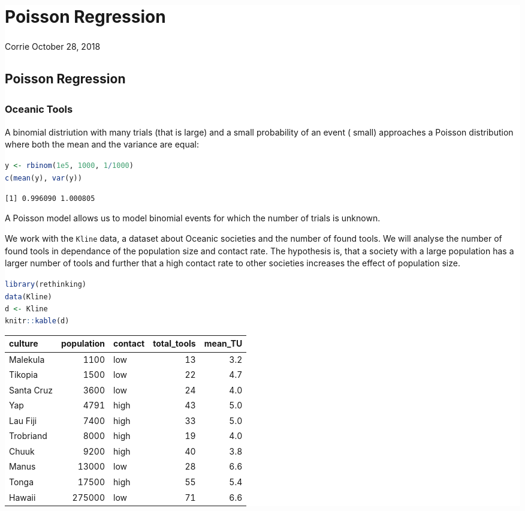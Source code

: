 Poisson Regression
================
Corrie
October 28, 2018

Poisson Regression
------------------

### Oceanic Tools

A binomial distriution with many trials (that is ![n](https://latex.codecogs.com/png.latex?n "n") large) and a small probability of an event (![p](https://latex.codecogs.com/png.latex?p "p") small) approaches a Poisson distribution where both the mean and the variance are equal:

``` r
y <- rbinom(1e5, 1000, 1/1000)
c(mean(y), var(y))
```

    [1] 0.996090 1.000805

A Poisson model allows us to model binomial events for which the number of trials ![n](https://latex.codecogs.com/png.latex?n "n") is unknown.

We work with the `Kline` data, a dataset about Oceanic societies and the number of found tools. We will analyse the number of found tools in dependance of the population size and contact rate. The hypothesis is, that a society with a large population has a larger number of tools and further that a high contact rate to other societies increases the effect of population size.

``` r
library(rethinking)
data(Kline)
d <- Kline
knitr::kable(d)
```

| culture    |  population| contact |  total\_tools|  mean\_TU|
|:-----------|-----------:|:--------|-------------:|---------:|
| Malekula   |        1100| low     |            13|       3.2|
| Tikopia    |        1500| low     |            22|       4.7|
| Santa Cruz |        3600| low     |            24|       4.0|
| Yap        |        4791| high    |            43|       5.0|
| Lau Fiji   |        7400| high    |            33|       5.0|
| Trobriand  |        8000| high    |            19|       4.0|
| Chuuk      |        9200| high    |            40|       3.8|
| Manus      |       13000| low     |            28|       6.6|
| Tonga      |       17500| high    |            55|       5.4|
| Hawaii     |      275000| low     |            71|       6.6|
